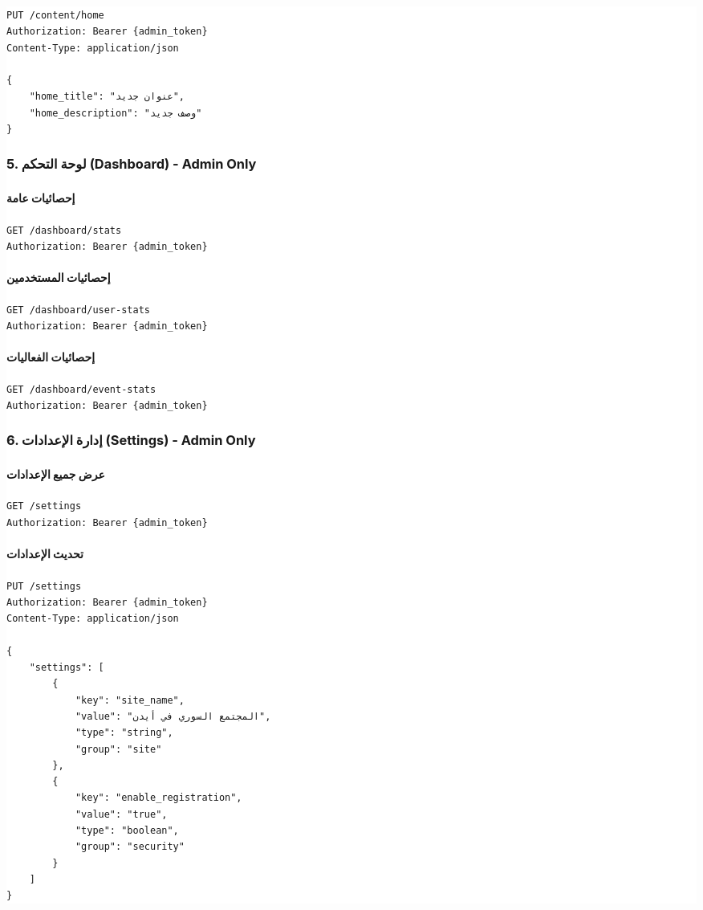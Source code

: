 ```http
PUT /content/home
Authorization: Bearer {admin_token}
Content-Type: application/json

{
    "home_title": "عنوان جديد",
    "home_description": "وصف جديد"
}
```

### 5. لوحة التحكم (Dashboard) - Admin Only

#### إحصائيات عامة

```http
GET /dashboard/stats
Authorization: Bearer {admin_token}
```

#### إحصائيات المستخدمين

```http
GET /dashboard/user-stats
Authorization: Bearer {admin_token}
```

#### إحصائيات الفعاليات

```http
GET /dashboard/event-stats
Authorization: Bearer {admin_token}
```

### 6. إدارة الإعدادات (Settings) - Admin Only

#### عرض جميع الإعدادات

```http
GET /settings
Authorization: Bearer {admin_token}
```

#### تحديث الإعدادات

```http
PUT /settings
Authorization: Bearer {admin_token}
Content-Type: application/json

{
    "settings": [
        {
            "key": "site_name",
            "value": "المجتمع السوري في أيدن",
            "type": "string",
            "group": "site"
        },
        {
            "key": "enable_registration",
            "value": "true",
            "type": "boolean",
            "group": "security"
        }
    ]
}
```
